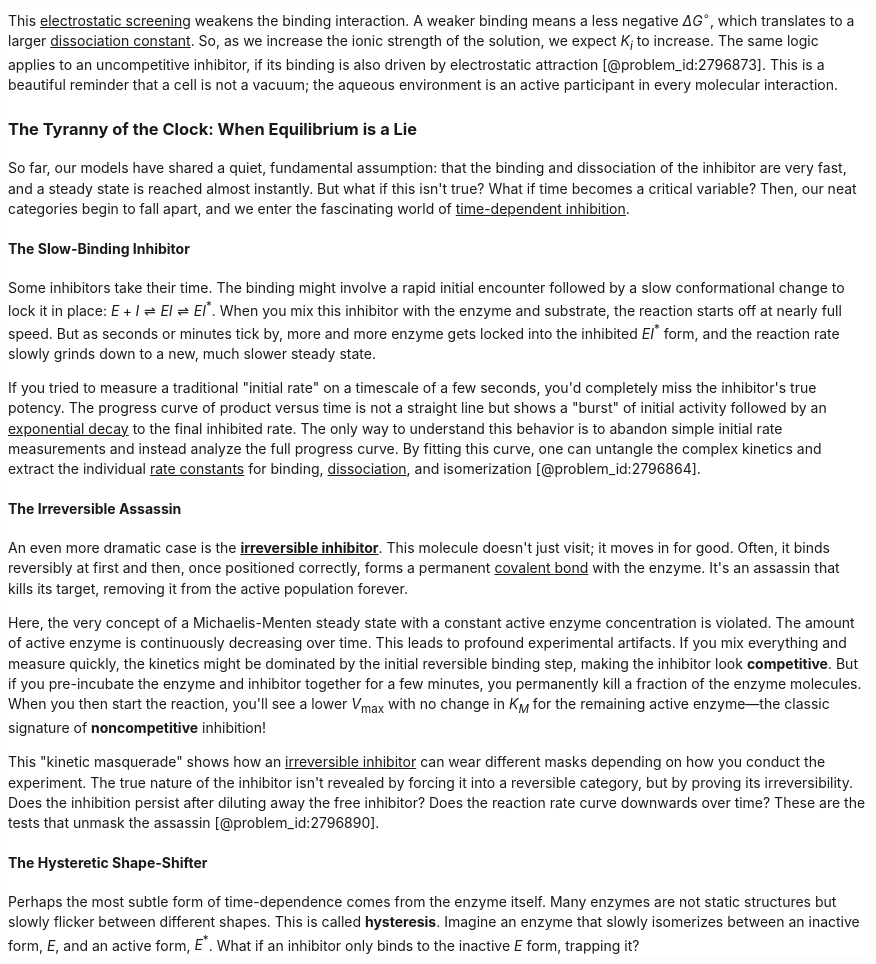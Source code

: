 This [electrostatic screening](@article_id:138501) weakens the binding interaction. A weaker binding means a less negative $\Delta G^{\circ}$, which translates to a larger [dissociation constant](@article_id:265243). So, as we increase the ionic strength of the solution, we expect $K_i$ to increase. The same logic applies to an uncompetitive inhibitor, if its binding is also driven by electrostatic attraction [@problem_id:2796873]. This is a beautiful reminder that a cell is not a vacuum; the aqueous environment is an active participant in every molecular interaction.

### The Tyranny of the Clock: When Equilibrium is a Lie

So far, our models have shared a quiet, fundamental assumption: that the binding and dissociation of the inhibitor are very fast, and a steady state is reached almost instantly. But what if this isn't true? What if time becomes a critical variable? Then, our neat categories begin to fall apart, and we enter the fascinating world of [time-dependent inhibition](@article_id:162208).

#### The Slow-Binding Inhibitor

Some inhibitors take their time. The binding might involve a rapid initial encounter followed by a slow conformational change to lock it in place: $E + I \rightleftharpoons EI \rightleftharpoons EI^{\ast}$. When you mix this inhibitor with the enzyme and substrate, the reaction starts off at nearly full speed. But as seconds or minutes tick by, more and more enzyme gets locked into the inhibited $EI^{\ast}$ form, and the reaction rate slowly grinds down to a new, much slower steady state.

If you tried to measure a traditional "initial rate" on a timescale of a few seconds, you'd completely miss the inhibitor's true potency. The progress curve of product versus time is not a straight line but shows a "burst" of initial activity followed by an [exponential decay](@article_id:136268) to the final inhibited rate. The only way to understand this behavior is to abandon simple initial rate measurements and instead analyze the full progress curve. By fitting this curve, one can untangle the complex kinetics and extract the individual [rate constants](@article_id:195705) for binding, [dissociation](@article_id:143771), and isomerization [@problem_id:2796864].

#### The Irreversible Assassin

An even more dramatic case is the **[irreversible inhibitor](@article_id:152824)**. This molecule doesn't just visit; it moves in for good. Often, it binds reversibly at first and then, once positioned correctly, forms a permanent [covalent bond](@article_id:145684) with the enzyme. It's an assassin that kills its target, removing it from the active population forever.

Here, the very concept of a Michaelis-Menten steady state with a constant active enzyme concentration is violated. The amount of active enzyme is continuously decreasing over time. This leads to profound experimental artifacts. If you mix everything and measure quickly, the kinetics might be dominated by the initial reversible binding step, making the inhibitor look **competitive**. But if you pre-incubate the enzyme and inhibitor together for a few minutes, you permanently kill a fraction of the enzyme molecules. When you then start the reaction, you'll see a lower $V_{\max}$ with no change in $K_M$ for the remaining active enzyme—the classic signature of **noncompetitive** inhibition!

This "kinetic masquerade" shows how an [irreversible inhibitor](@article_id:152824) can wear different masks depending on how you conduct the experiment. The true nature of the inhibitor isn't revealed by forcing it into a reversible category, but by proving its irreversibility. Does the inhibition persist after diluting away the free inhibitor? Does the reaction rate curve downwards over time? These are the tests that unmask the assassin [@problem_id:2796890].

#### The Hysteretic Shape-Shifter

Perhaps the most subtle form of time-dependence comes from the enzyme itself. Many enzymes are not static structures but slowly flicker between different shapes. This is called **hysteresis**. Imagine an enzyme that slowly isomerizes between an inactive form, $E$, and an active form, $E^{\ast}$. What if an inhibitor only binds to the inactive $E$ form, trapping it?
